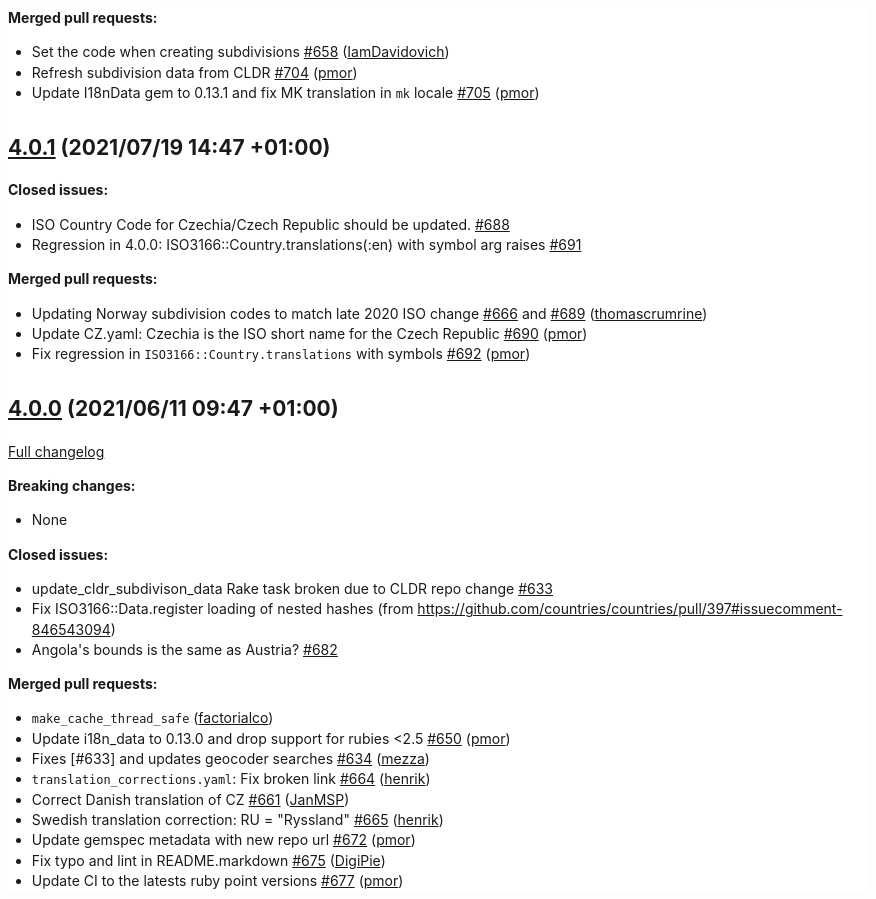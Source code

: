 **Merged pull requests:**

- Set the code when creating subdivisions [\#658](https://github.com/countries/countries/pull/658) ([IamDavidovich](https://github.com/IamDavidovich))
- Refresh subdivision data from CLDR  [\#704](https://github.com/countries/countries/pull/704) ([pmor](https://github.com/pmor))
- Update I18nData gem to 0.13.1 and fix MK translation in `mk` locale [\#705](https://github.com/countries/countries/pull/705) ([pmor](https://github.com/pmor))

## [4.0.1](https://github.com/countries/countries/releases/tag/v4.0.1) (2021/07/19 14:47 +01:00)

**Closed issues:**

- ISO Country Code for Czechia/Czech Republic should be updated. [\#688](https://github.com/countries/countries/issues/688)
- Regression in 4.0.0: ISO3166::Country.translations(:en) with symbol arg raises [\#691](https://github.com/countries/countries/issues/691)

**Merged pull requests:**

 - Updating Norway subdivision codes to match late 2020 ISO change [\#666](https://github.com/countries/countries/pull/666) and [\#689](https://github.com/countries/countries/pull/689) ([thomascrumrine](https://github.com/thomascrumrine))
- Update CZ.yaml: Czechia is the ISO short name for the Czech Republic [\#690](https://github.com/countries/countries/pull/690) ([pmor](https://github.com/pmor))
- Fix regression in `ISO3166::Country.translations` with symbols [\#692](https://github.com/countries/countries/pull/692) ([pmor](https://github.com/pmor))


## [4.0.0](https://github.com/countries/countries/releases/tag/v4.0.0) (2021/06/11 09:47 +01:00)

[Full changelog](https://github.com/countries/countries/compare/v3.1.0...v4.0.0)

**Breaking changes:**

  - None

**Closed issues:**

  - update_cldr_subdivison_data Rake task broken due to CLDR repo change [\#633](https://github.com/countries/countries/issues/633)
  - Fix ISO3166::Data.register loading of nested hashes (from https://github.com/countries/countries/pull/397#issuecomment-846543094)
  - Angola's bounds is the same as Austria? [\#682](https://github.com/countries/countries/issues/682)

**Merged pull requests:**

 - `make_cache_thread_safe` ([factorialco](https://github.com/factorialco))
 - Update i18n_data to 0.13.0 and drop support for rubies <2.5 [\#650](https://github.com/countries/countries/pull/650) ([pmor](https://github.com/pmor))
 - Fixes [\#633] and updates geocoder searches [\#634](https://github.com/countries/countries/pull/634) ([mezza](https://github.com/mezza))
 - `translation_corrections.yaml`: Fix broken link [\#664](https://github.com/countries/countries/pull/664) ([henrik](https://github.com/henrik))
 - Correct Danish translation of CZ [\#661](https://github.com/countries/countries/pull/661) ([JanMSP](https://github.com/JanMSP))
 - Swedish translation correction: RU = "Ryssland" [\#665](https://github.com/countries/countries/pull/665) ([henrik](https://github.com/henrik))
 - Update gemspec metadata with new repo url [\#672](https://github.com/countries/countries/pull/672) ([pmor](https://github.com/pmor))
 - Fix typo and lint in README.markdown [\#675](https://github.com/countries/countries/pull/675) ([DigiPie](https://github.com/DigiPie))
 - Update CI to the latests ruby point versions [\#677](https://github.com/countries/countries/pull/677) ([pmor](https://github.com/pmor))